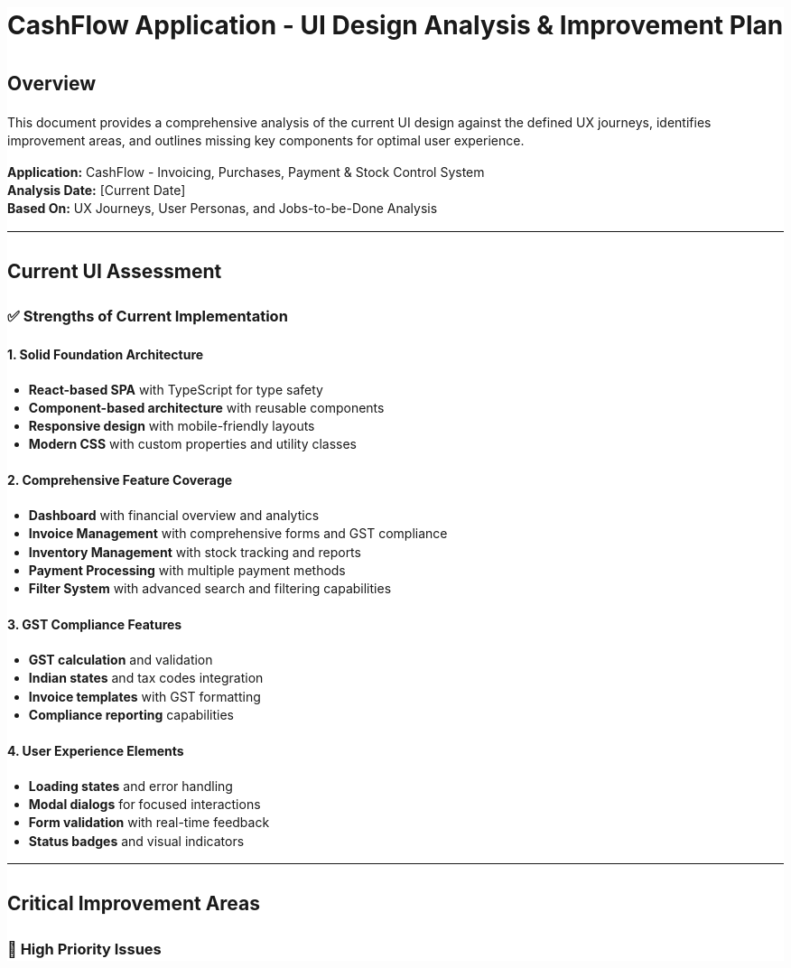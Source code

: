 # CashFlow Application - UI Design Analysis & Improvement Plan

## Overview

This document provides a comprehensive analysis of the current UI design against the defined UX journeys, identifies improvement areas, and outlines missing key components for optimal user experience.

**Application:** CashFlow - Invoicing, Purchases, Payment & Stock Control System  
**Analysis Date:** [Current Date]  
**Based On:** UX Journeys, User Personas, and Jobs-to-be-Done Analysis  

---

## Current UI Assessment

### ✅ **Strengths of Current Implementation**

#### 1. **Solid Foundation Architecture**
- **React-based SPA** with TypeScript for type safety
- **Component-based architecture** with reusable components
- **Responsive design** with mobile-friendly layouts
- **Modern CSS** with custom properties and utility classes

#### 2. **Comprehensive Feature Coverage**
- **Dashboard** with financial overview and analytics
- **Invoice Management** with comprehensive forms and GST compliance
- **Inventory Management** with stock tracking and reports
- **Payment Processing** with multiple payment methods
- **Filter System** with advanced search and filtering capabilities

#### 3. **GST Compliance Features**
- **GST calculation** and validation
- **Indian states** and tax codes integration
- **Invoice templates** with GST formatting
- **Compliance reporting** capabilities

#### 4. **User Experience Elements**
- **Loading states** and error handling
- **Modal dialogs** for focused interactions
- **Form validation** with real-time feedback
- **Status badges** and visual indicators

---

## Critical Improvement Areas

### 🚨 **High Priority Issues**
